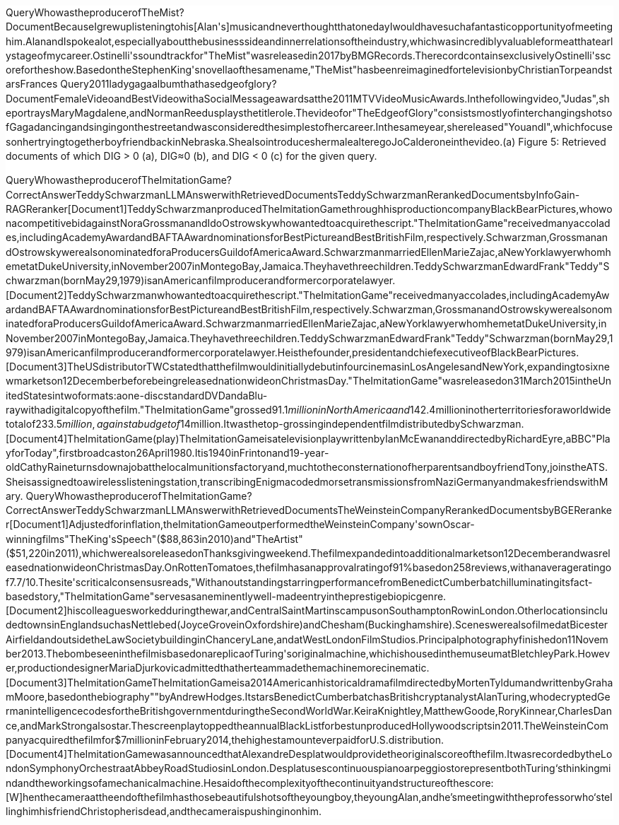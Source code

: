 QueryWhowastheproducerofTheMist?DocumentBecauseIgrewuplisteningtohis[Alan's]musicandneverthoughtthatonedayIwouldhavesuchafantasticopportunityofmeetinghim.AlanandIspokealot,especiallyaboutthebusinesssideandinnerrelationsoftheindustry,whichwasincrediblyvaluableformeatthatearlystageofmycareer.Ostinelli'ssoundtrackfor"TheMist"wasreleasedin2017byBMGRecords.TherecordcontainsexclusivelyOstinelli'sscorefortheshow.BasedontheStephenKing'snovellaofthesamename,"TheMist"hasbeenreimaginedfortelevisionbyChristianTorpeandstarsFrances
Query2011ladygagaalbumthathasedgeofglory?DocumentFemaleVideoandBestVideowithaSocialMessageawardsatthe2011MTVVideoMusicAwards.Inthefollowingvideo,"Judas",sheportraysMaryMagdalene,andNormanReedusplaysthetitlerole.Thevideofor"TheEdgeofGlory"consistsmostlyofinterchangingshotsofGagadancingandsingingonthestreetandwasconsideredthesimplestofhercareer.Inthesameyear,shereleased"YouandI",whichfocusesonhertryingtogetherboyfriendbackinNebraska.ShealsointroduceshermalealteregoJoCalderoneinthevideo.(a)
Figure 5: Retrieved documents of which DIG > 0 (a), DIG≈0 (b), and DIG < 0 (c) for the given query.

QueryWhowastheproducerofTheImitationGame?CorrectAnswerTeddySchwarzmanLLMAnswerwithRetrievedDocumentsTeddySchwarzmanRerankedDocumentsbyInfoGain-RAGReranker[Document1]TeddySchwarzmanproducedTheImitationGamethroughhisproductioncompanyBlackBearPictures,whowonacompetitivebidagainstNoraGrossmanandIdoOstrowskywhowantedtoacquirethescript."TheImitationGame"receivedmanyaccolades,includingAcademyAwardandBAFTAAwardnominationsforBestPictureandBestBritishFilm,respectively.Schwarzman,GrossmanandOstrowskywerealsonominatedforaProducersGuildofAmericaAward.SchwarzmanmarriedEllenMarieZajac,aNewYorklawyerwhomhemetatDukeUniversity,inNovember2007inMontegoBay,Jamaica.Theyhavethreechildren.TeddySchwarzmanEdwardFrank"Teddy"Schwarzman(bornMay29,1979)isanAmericanfilmproducerandformercorporatelawyer.[Document2]TeddySchwarzmanwhowantedtoacquirethescript."TheImitationGame"receivedmanyaccolades,includingAcademyAwardandBAFTAAwardnominationsforBestPictureandBestBritishFilm,respectively.Schwarzman,GrossmanandOstrowskywerealsonominatedforaProducersGuildofAmericaAward.SchwarzmanmarriedEllenMarieZajac,aNewYorklawyerwhomhemetatDukeUniversity,inNovember2007inMontegoBay,Jamaica.Theyhavethreechildren.TeddySchwarzmanEdwardFrank"Teddy"Schwarzman(bornMay29,1979)isanAmericanfilmproducerandformercorporatelawyer.Heisthefounder,presidentandchiefexecutiveofBlackBearPictures.[Document3]TheUSdistributorTWCstatedthatthefilmwouldinitiallydebutinfourcinemasinLosAngelesandNewYork,expandingtosixnewmarketson12DecemberbeforebeingreleasednationwideonChristmasDay."TheImitationGame"wasreleasedon31March2015intheUnitedStatesintwoformats:aone-discstandardDVDandaBlu-raywithadigitalcopyofthefilm."TheImitationGame"grossed$91.1millioninNorthAmericaand$142.4millioninotherterritoriesforaworldwidetotalof$233.5million,againstabudgetof$14million.Itwasthetop-grossingindependentfilmdistributedbySchwarzman.[Document4]TheImitationGame(play)TheImitationGameisatelevisionplaywrittenbyIanMcEwananddirectedbyRichardEyre,aBBC"PlayforToday",firstbroadcaston26April1980.Itis1940inFrintonand19-year-oldCathyRaineturnsdownajobatthelocalmunitionsfactoryand,muchtotheconsternationofherparentsandboyfriendTony,joinstheATS.Sheisassignedtoawirelesslisteningstation,transcribingEnigmacodedmorsetransmissionsfromNaziGermanyandmakesfriendswithMary.
QueryWhowastheproducerofTheImitationGame?CorrectAnswerTeddySchwarzmanLLMAnswerwithRetrievedDocumentsTheWeinsteinCompanyRerankedDocumentsbyBGEReranker[Document1]Adjustedforinflation,theImitationGameoutperformedtheWeinsteinCompany'sownOscar-winningfilms"TheKing'sSpeech"($88,863in2010)and"TheArtist"($51,220in2011),whichwerealsoreleasedonThanksgivingweekend.Thefilmexpandedintoadditionalmarketson12DecemberandwasreleasednationwideonChristmasDay.OnRottenTomatoes,thefilmhasanapprovalratingof91%basedon258reviews,withanaverageratingof7.7/10.Thesite'scriticalconsensusreads,"WithanoutstandingstarringperformancefromBenedictCumberbatchilluminatingitsfact-basedstory,"TheImitationGame"servesasaneminentlywell-madeentryintheprestigebiopicgenre.[Document2]hiscolleaguesworkedduringthewar,andCentralSaintMartinscampusonSouthamptonRowinLondon.OtherlocationsincludedtownsinEnglandsuchasNettlebed(JoyceGroveinOxfordshire)andChesham(Buckinghamshire).SceneswerealsofilmedatBicesterAirfieldandoutsidetheLawSocietybuildinginChanceryLane,andatWestLondonFilmStudios.Principalphotographyfinishedon11November2013.ThebombeseeninthefilmisbasedonareplicaofTuring'soriginalmachine,whichishousedinthemuseumatBletchleyPark.However,productiondesignerMariaDjurkovicadmittedthatherteammadethemachinemorecinematic.[Document3]TheImitationGameTheImitationGameisa2014AmericanhistoricaldramafilmdirectedbyMortenTyldumandwrittenbyGrahamMoore,basedonthebiography""byAndrewHodges.ItstarsBenedictCumberbatchasBritishcryptanalystAlanTuring,whodecryptedGermanintelligencecodesfortheBritishgovernmentduringtheSecondWorldWar.KeiraKnightley,MatthewGoode,RoryKinnear,CharlesDance,andMarkStrongalsostar.ThescreenplaytoppedtheannualBlackListforbestunproducedHollywoodscriptsin2011.TheWeinsteinCompanyacquiredthefilmfor$7millioninFebruary2014,thehighestamounteverpaidforU.S.distribution.[Document4]TheImitationGamewasannouncedthatAlexandreDesplatwouldprovidetheoriginalscoreofthefilm.ItwasrecordedbytheLondonSymphonyOrchestraatAbbeyRoadStudiosinLondon.DesplatusescontinuouspianoarpeggiostorepresentbothTuring‘sthinkingmindandtheworkingsofamechanicalmachine.Hesaidofthecomplexityofthecontinuityandstructureofthescore:[W]henthecameraattheendofthefilmhasthosebeautifulshotsoftheyoungboy,theyoungAlan,andhe’smeetingwiththeprofessorwho‘stellinghimhisfriendChristopherisdead,andthecameraispushinginonhim.